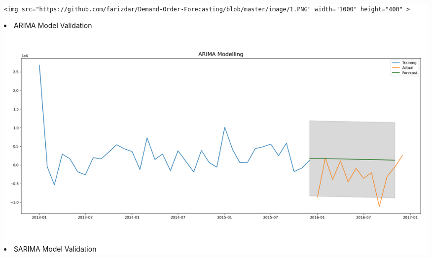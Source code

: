     <img src="https://github.com/farizdar/Demand-Order-Forecasting/blob/master/image/1.PNG" width="1000" height="400" >
  </p>
  
  <li>ARIMA Model Validation</li>
  <p align="center">
    <img src="https://github.com/farizdar/Demand-Order-Forecasting/blob/master/image/arima.PNG" width="1000" height="400" >
  </p>
  
  <li>SARIMA Model Validation</li>
  <p align="center">